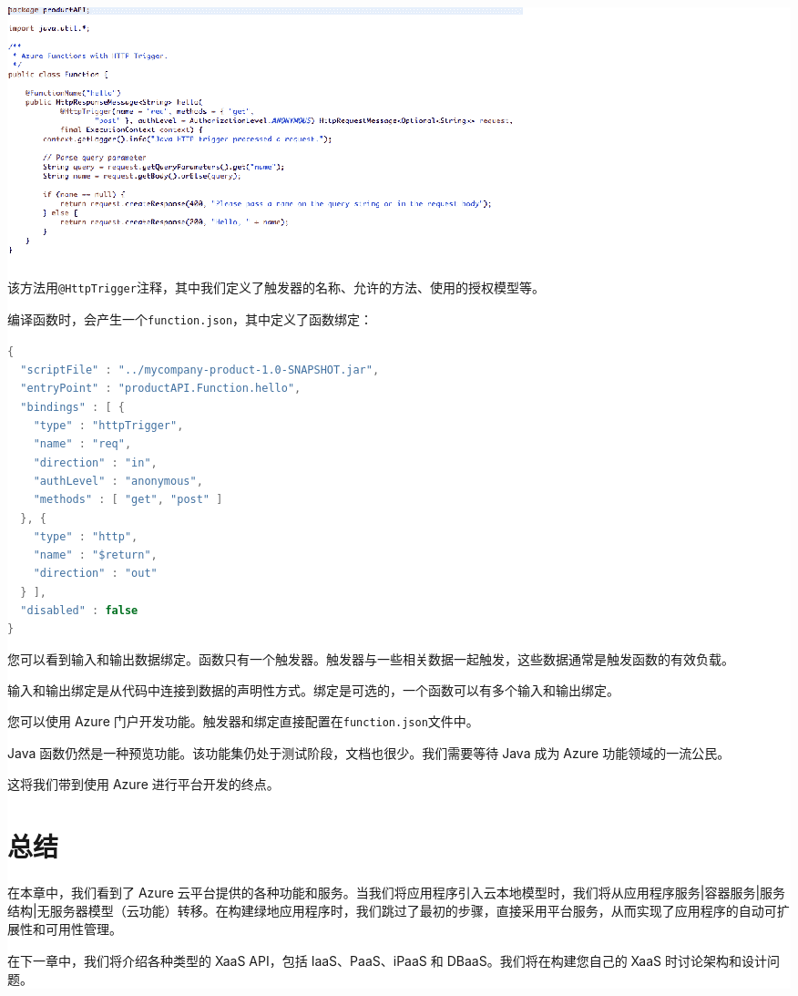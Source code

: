 ![](img/7bf8fd82-eea1-4f5f-915e-4dc7ccf22afd.png)

该方法用`@HttpTrigger`注释，其中我们定义了触发器的名称、允许的方法、使用的授权模型等。

编译函数时，会产生一个`function.json`，其中定义了函数绑定：

```java
{ 
  "scriptFile" : "../mycompany-product-1.0-SNAPSHOT.jar", 
  "entryPoint" : "productAPI.Function.hello", 
  "bindings" : [ { 
    "type" : "httpTrigger", 
    "name" : "req", 
    "direction" : "in", 
    "authLevel" : "anonymous", 
    "methods" : [ "get", "post" ] 
  }, { 
    "type" : "http", 
    "name" : "$return", 
    "direction" : "out" 
  } ], 
  "disabled" : false 
} 
```

您可以看到输入和输出数据绑定。函数只有一个触发器。触发器与一些相关数据一起触发，这些数据通常是触发函数的有效负载。

输入和输出绑定是从代码中连接到数据的声明性方式。绑定是可选的，一个函数可以有多个输入和输出绑定。

您可以使用 Azure 门户开发功能。触发器和绑定直接配置在`function.json`文件中。

Java 函数仍然是一种预览功能。该功能集仍处于测试阶段，文档也很少。我们需要等待 Java 成为 Azure 功能领域的一流公民。

这将我们带到使用 Azure 进行平台开发的终点。

# 总结

在本章中，我们看到了 Azure 云平台提供的各种功能和服务。当我们将应用程序引入云本地模型时，我们将从应用程序服务|容器服务|服务结构|无服务器模型（云功能）转移。在构建绿地应用程序时，我们跳过了最初的步骤，直接采用平台服务，从而实现了应用程序的自动可扩展性和可用性管理。

在下一章中，我们将介绍各种类型的 XaaS API，包括 IaaS、PaaS、iPaaS 和 DBaaS。我们将在构建您自己的 XaaS 时讨论架构和设计问题。
